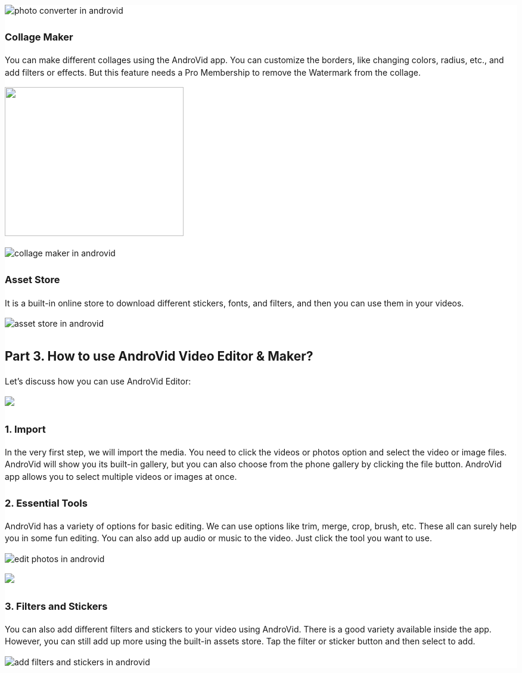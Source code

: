 ![photo converter in androvid](https://images.wondershare.com/filmora/article-images/2022/09/androvid-app-review-3.jpg)

### Collage Maker

You can make different collages using the AndroVid app. You can customize the borders, like changing colors, radius, etc., and add filters or effects. But this feature needs a Pro Membership to remove the Watermark from the collage.


<a href="https://caperobbin.sjv.io/c/5597632/2006123/18460" target="_top" id="2006123"><img src="//a.impactradius-go.com/display-ad/18460-2006123" border="0" alt="" width="300" height="250"/></a><img height="0" width="0" src="https://imp.pxf.io/i/5597632/2006123/18460" style="position:absolute;visibility:hidden;" border="0" />

![collage maker in androvid](https://images.wondershare.com/filmora/article-images/2022/09/androvid-app-review-4.jpg)

### Asset Store

It is a built-in online store to download different stickers, fonts, and filters, and then you can use them in your videos.

![asset store in androvid](https://images.wondershare.com/filmora/article-images/2022/09/androvid-app-review-5.jpg)

## Part 3\. How to use AndroVid Video Editor & Maker?

Let’s discuss how you can use AndroVid Editor:


<a href="https://secure.2checkout.com/order/checkout.php?PRODS=3546200&QTY=1&AFFILIATE=108875&CART=1"><img src="http://www.binteko.com/sites/default/files/banner01_468x60a.gif" border="0"></a>

### 1\. Import

In the very first step, we will import the media. You need to click the videos or photos option and select the video or image files. AndroVid will show you its built-in gallery, but you can also choose from the phone gallery by clicking the file button. AndroVid app allows you to select multiple videos or images at once.

### 2\. Essential Tools

AndroVid has a variety of options for basic editing. We can use options like trim, merge, crop, brush, etc. These all can surely help you in some fun editing. You can also add up audio or music to the video. Just click the tool you want to use.

![edit photos in androvid](https://images.wondershare.com/filmora/article-images/2022/09/androvid-app-review-6.jpg)


<a href="https://secure.2checkout.com/order/checkout.php?PRODS=45152835&QTY=1&AFFILIATE=108875&CART=1"><img src="https://download.terabyteunlimited.com/banners/ad_800x450_d.jpg" border="0"></a>

### 3\. Filters and Stickers

You can also add different filters and stickers to your video using AndroVid. There is a good variety available inside the app. However, you can still add up more using the built-in assets store. Tap the filter or sticker button and then select to add.

![add filters and stickers in androvid](https://images.wondershare.com/filmora/article-images/2022/09/androvid-app-review-7.jpg)
